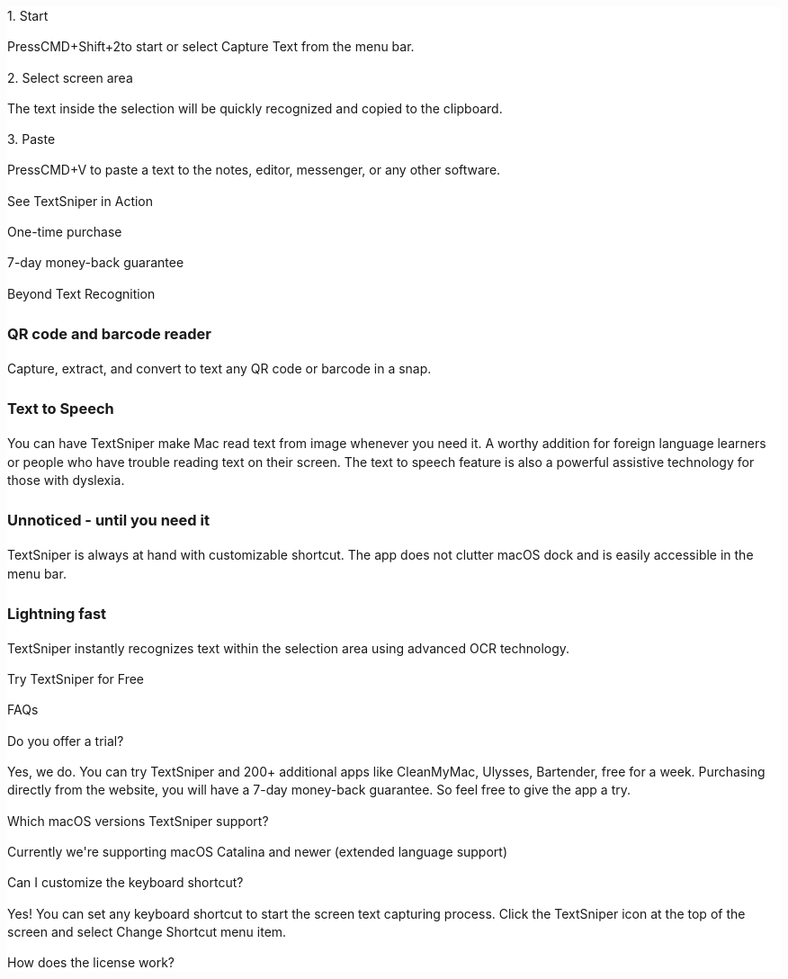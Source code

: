 1\. Start

PressCMD+Shift+2to start or select Capture Text from the menu bar.

2\. Select screen area

The text inside the selection will be quickly recognized and copied to the clipboard.

3\. Paste

PressCMD+V to paste a text to the notes, editor, messenger, or any other software.

See TextSniper in Action

One-time purchase

7-day money-back guarantee

Beyond Text Recognition

### QR code and barcode reader

Capture, extract, and convert to text any QR code or barcode in a snap.

### Text to Speech

You can have TextSniper make Mac read text from image whenever you need it. A worthy addition for foreign language learners or people who have trouble reading text on their screen. The text to speech feature is also a powerful assistive technology for those with dyslexia.

### Unnoticed - until you need it

TextSniper is always at hand with customizable shortcut. The app does not clutter macOS dock and is easily accessible in the menu bar.

### Lightning fast

TextSniper instantly recognizes text within the selection area using advanced OCR technology.

Try TextSniper for Free

FAQs

Do you offer a trial?

Yes, we do. You can try TextSniper and 200+ additional apps like CleanMyMac, Ulysses, Bartender, free for a week. Purchasing directly from the website, you will have a 7-day money-back guarantee. So feel free to give the app a try.

Which macOS versions TextSniper support?

Currently we're supporting macOS Catalina and newer (extended language support)

Can I customize the keyboard shortcut?

Yes! You can set any keyboard shortcut to start the screen text capturing process. Click the TextSniper icon at the top of the screen and select Change Shortcut menu item.

How does the license work?
